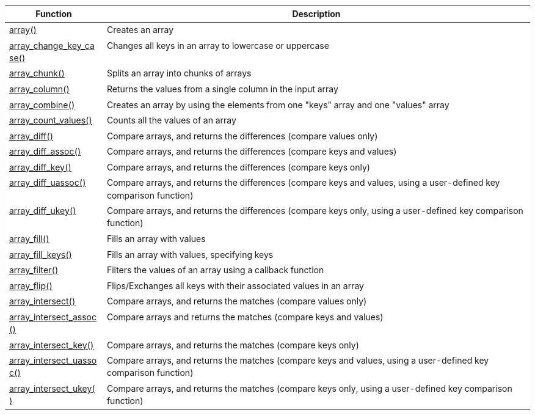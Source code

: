
| Function                                                                                    | Description                                                                                                                                                            |
| ------------------------------------------------------------------------------------------- | ---------------------------------------------------------------------------------------------------------------------------------------------------------------------- |
| [array()](https://www.w3schools.com/php/func_array.asp)                                     | Creates an array                                                                                                                                                       |
| [array_change_key_case()](https://www.w3schools.com/php/func_array_change_key_case.asp)     | Changes all keys in an array to lowercase or uppercase                                                                                                                 |
| [array_chunk()](https://www.w3schools.com/php/func_array_chunk.asp)                         | Splits an array into chunks of arrays                                                                                                                                  |
| [array_column()](https://www.w3schools.com/php/func_array_column.asp)                       | Returns the values from a single column in the input array                                                                                                             |
| [array_combine()](https://www.w3schools.com/php/func_array_combine.asp)                     | Creates an array by using the elements from one "keys" array and one "values" array                                                                                    |
| [array_count_values()](https://www.w3schools.com/php/func_array_count_values.asp)           | Counts all the values of an array                                                                                                                                      |
| [array_diff()](https://www.w3schools.com/php/func_array_diff.asp)                           | Compare arrays, and returns the differences (compare values only)                                                                                                      |
| [array_diff_assoc()](https://www.w3schools.com/php/func_array_diff_assoc.asp)               | Compare arrays, and returns the differences (compare keys and values)                                                                                                  |
| [array_diff_key()](https://www.w3schools.com/php/func_array_diff_key.asp)                   | Compare arrays, and returns the differences (compare keys only)                                                                                                        |
| [array_diff_uassoc()](https://www.w3schools.com/php/func_array_diff_uassoc.asp)             | Compare arrays, and returns the differences (compare keys and values, using a user-defined key comparison function)                                                    |
| [array_diff_ukey()](https://www.w3schools.com/php/func_array_diff_ukey.asp)                 | Compare arrays, and returns the differences (compare keys only, using a user-defined key comparison function)                                                          |
| [array_fill()](https://www.w3schools.com/php/func_array_fill.asp)                           | Fills an array with values                                                                                                                                             |
| [array_fill_keys()](https://www.w3schools.com/php/func_array_fill_keys.asp)                 | Fills an array with values, specifying keys                                                                                                                            |
| [array_filter()](https://www.w3schools.com/php/func_array_filter.asp)                       | Filters the values of an array using a callback function                                                                                                               |
| [array_flip()](https://www.w3schools.com/php/func_array_flip.asp)                           | Flips/Exchanges all keys with their associated values in an array                                                                                                      |
| [array_intersect()](https://www.w3schools.com/php/func_array_intersect.asp)                 | Compare arrays, and returns the matches (compare values only)                                                                                                          |
| [array_intersect_assoc()](https://www.w3schools.com/php/func_array_intersect_assoc.asp)     | Compare arrays and returns the matches (compare keys and values)                                                                                                       |
| [array_intersect_key()](https://www.w3schools.com/php/func_array_intersect_key.asp)         | Compare arrays, and returns the matches (compare keys only)                                                                                                            |
| [array_intersect_uassoc()](https://www.w3schools.com/php/func_array_intersect_uassoc.asp)   | Compare arrays, and returns the matches (compare keys and values, using a user-defined key comparison function)                                                        |
| [array_intersect_ukey()](https://www.w3schools.com/php/func_array_intersect_ukey.asp)       | Compare arrays, and returns the matches (compare keys only, using a user-defined key comparison function)                                                              |